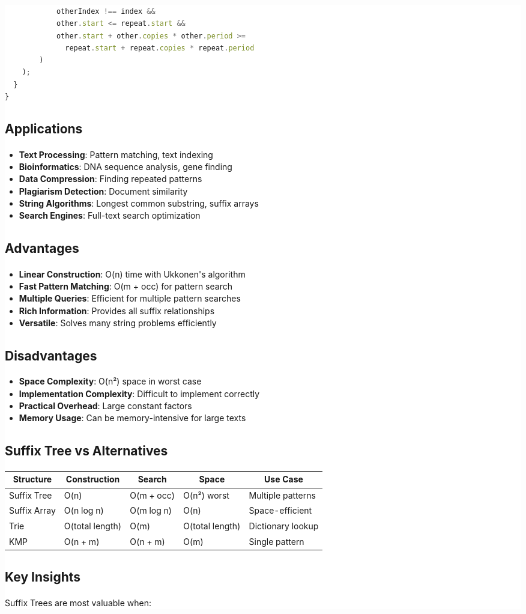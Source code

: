 ```typescript
            otherIndex !== index &&
            other.start <= repeat.start &&
            other.start + other.copies * other.period >=
              repeat.start + repeat.copies * repeat.period
        )
    );
  }
}
```

## Applications

- **Text Processing**: Pattern matching, text indexing
- **Bioinformatics**: DNA sequence analysis, gene finding
- **Data Compression**: Finding repeated patterns
- **Plagiarism Detection**: Document similarity
- **String Algorithms**: Longest common substring, suffix arrays
- **Search Engines**: Full-text search optimization

## Advantages

- **Linear Construction**: O(n) time with Ukkonen's algorithm
- **Fast Pattern Matching**: O(m + occ) for pattern search
- **Multiple Queries**: Efficient for multiple pattern searches
- **Rich Information**: Provides all suffix relationships
- **Versatile**: Solves many string problems efficiently

## Disadvantages

- **Space Complexity**: O(n²) space in worst case
- **Implementation Complexity**: Difficult to implement correctly
- **Practical Overhead**: Large constant factors
- **Memory Usage**: Can be memory-intensive for large texts

## Suffix Tree vs Alternatives

| Structure    | Construction    | Search     | Space           | Use Case          |
| ------------ | --------------- | ---------- | --------------- | ----------------- |
| Suffix Tree  | O(n)            | O(m + occ) | O(n²) worst     | Multiple patterns |
| Suffix Array | O(n log n)      | O(m log n) | O(n)            | Space-efficient   |
| Trie         | O(total length) | O(m)       | O(total length) | Dictionary lookup |
| KMP          | O(n + m)        | O(n + m)   | O(m)            | Single pattern    |

## Key Insights

Suffix Trees are most valuable when:
